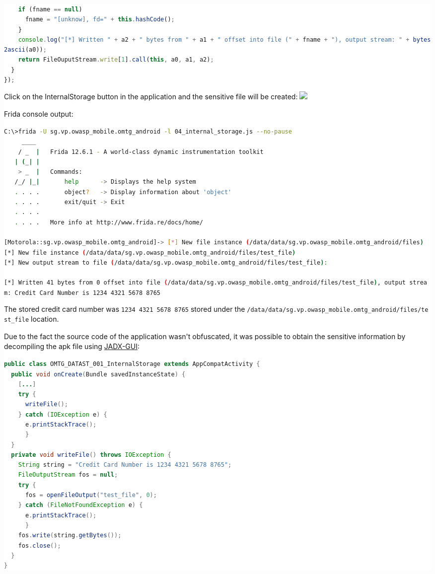 ```javascript
    if (fname == null)
      fname = "[unknow], fd=" + this.hashCode();
    }
    console.log("[*] Written " + a2 + " bytes from " + a1 + " offset into file (" + fname + "), output stream: " + bytes2ascii(a0));
    return FileOuputStream.write[1].call(this, a0, a1, a2);
  }
});
```

Click on the InternalStorage button in the application and the sensitive file will be created:
<img src="https://user-images.githubusercontent.com/55597077/66270488-3a9c6f80-e84c-11e9-834e-59cff8b2cde3.png" width="377">

Frida console output:
```bash
C:\>frida -U sg.vp.owasp_mobile.omtg_android -l 04_internal_storage.js --no-pause
     ____
    / _  |   Frida 12.6.1 - A world-class dynamic instrumentation toolkit
   | (_| |
    > _  |   Commands:
   /_/ |_|       help      -> Displays the help system
   . . . .       object?   -> Display information about 'object'
   . . . .       exit/quit -> Exit
   . . . .
   . . . .   More info at http://www.frida.re/docs/home/

[Motorola::sg.vp.owasp_mobile.omtg_android]-> [*] New file instance (/data/data/sg.vp.owasp_mobile.omtg_android/files)
[*] New file instance (/data/data/sg.vp.owasp_mobile.omtg_android/files/test_file)
[*] New output stream to file (/data/data/sg.vp.owasp_mobile.omtg_android/files/test_file):

[*] Written 41 bytes from 0 offset into file (/data/data/sg.vp.owasp_mobile.omtg_android/files/test_file), output stream: Credit Card Number is 1234 4321 5678 8765
```

The stored credit card number was `1234 4321 5678 8765` stored under the `/data/data/sg.vp.owasp_mobile.omtg_android/files/test_file` location.

Due to the fact the source code of the application wasn't obfuscated, it was possible to obtain the sensitive information by decompiling the apk file using [JADX-GUI](https://github.com/skylot/jadx):
```java
public class OMTG_DATAST_001_InternalStorage extends AppCompatActivity {
  public void onCreate(Bundle savedInstanceState) {
    [...]
    try {
      writeFile();
    } catch (IOException e) {
      e.printStackTrace();
      }
  }
  private void writeFile() throws IOException {
    String string = "Credit Card Number is 1234 4321 5678 8765";
    FileOutputStream fos = null;
    try {
      fos = openFileOutput("test_file", 0);
    } catch (FileNotFoundException e) {
      e.printStackTrace();
      }
    fos.write(string.getBytes());
    fos.close();
  }
}
```
